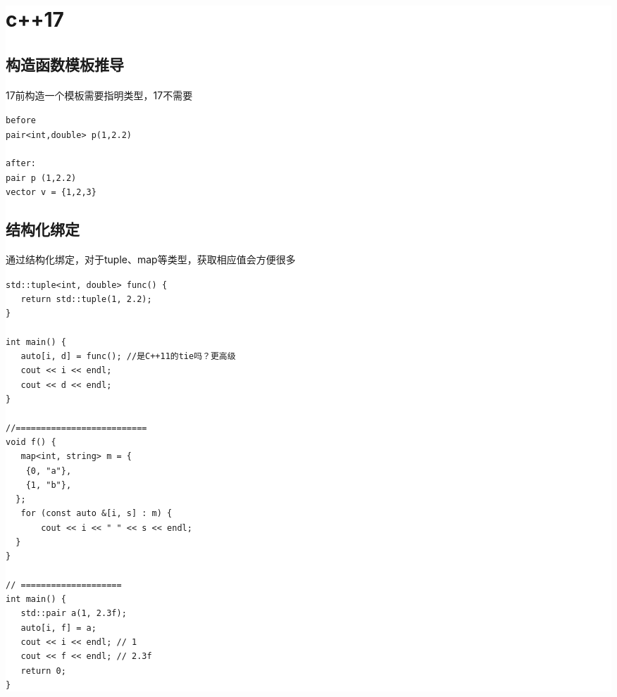 

# c++17

## 构造函数模板推导

17前构造一个模板需要指明类型，17不需要

```
before
pair<int,double> p(1,2.2)

after:
pair p (1,2.2)
vector v = {1,2,3}
```



## 结构化绑定

通过结构化绑定，对于tuple、map等类型，获取相应值会方便很多

```
std::tuple<int, double> func() {
   return std::tuple(1, 2.2);
}

int main() {
   auto[i, d] = func(); //是C++11的tie吗？更高级
   cout << i << endl;
   cout << d << endl;
}

//==========================
void f() {
   map<int, string> m = {
    {0, "a"},
    {1, "b"},  
  };
   for (const auto &[i, s] : m) {
       cout << i << " " << s << endl;
  }
}

// ====================
int main() {
   std::pair a(1, 2.3f);
   auto[i, f] = a;
   cout << i << endl; // 1
   cout << f << endl; // 2.3f
   return 0;
}
```
